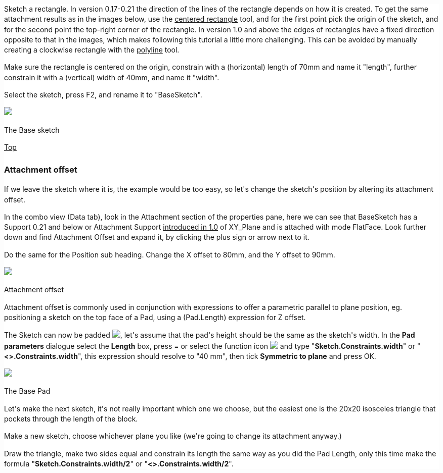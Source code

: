 Sketch a rectangle. In version 0.17-0.21 the direction of the lines of the rectangle depends on how it is created. To get the same attachment results as in the images below, use the [centered rectangle](/Sketcher_CreateRectangle_Center "Sketcher CreateRectangle Center") tool, and for the first point pick the origin of the sketch, and for the second point the top-right corner of the rectangle. In version 1.0 and above the edges of rectangles have a fixed direction opposite to that in the images, which makes following this tutorial a little more challenging. This can be avoided by manually creating a clockwise rectangle with the [polyline](/Sketcher_CreatePolyline "Sketcher CreatePolyline") tool.

Make sure the rectangle is centered on the origin, constrain with a (horizontal) length of 70mm and name it "length", further constrain it with a (vertical) width of 40mm, and name it "width".

Select the sketch, press F2, and rename it to "BaseSketch".

![](/images/Sketch1.png)

The Base sketch

[Top](#Top)

### Attachment offset

If we leave the sketch where it is, the example would be too easy, so let's change the sketch's position by altering its attachment offset.

In the combo view (Data tab), look in the Attachment section of the properties pane, here we can see that BaseSketch has a Support 0.21 and below or Attachment Support [introduced in 1.0](/Release_notes_1.0 "Release notes 1.0") of XY\_Plane and is attached with mode FlatFace. Look further down and find Attachment Offset and expand it, by clicking the plus sign or arrow next to it.

Do the same for the Position sub heading. Change the X offset to 80mm, and the Y offset to 90mm.

![](/images/Comboview.png)

Attachment offset

Attachment offset is commonly used in conjunction with expressions to offer a parametric parallel to plane position, eg. positioning a sketch on the top face of a Pad, using a (Pad.Length) expression for Z offset.

The Sketch can now be padded ![](/images/PartDesign_Pad.svg), let's assume that the pad's height should be the same as the sketch's width. In the **Pad parameters** dialogue select the **Length** box, press = or select the function icon ![](/images/Bound-expression.svg) and type "**Sketch.Constraints.width**" or "**<<BaseSketch>>.Constraints.width**", this expression should resolve to "40 mm", then tick **Symmetric to plane** and press OK.

![](/images/BasePad2.png)

The Base Pad

Let's make the next sketch, it's not really important which one we choose, but the easiest one is the 20x20 isosceles triangle that pockets through the length of the block.

Make a new sketch, choose whichever plane you like (we're going to change its attachment anyway.)

Draw the triangle, make two sides equal and constrain its length the same way as you did the Pad Length, only this time make the formula "**Sketch.Constraints.width/2**" or "**<<BaseSketch>>.Constraints.width/2**".
